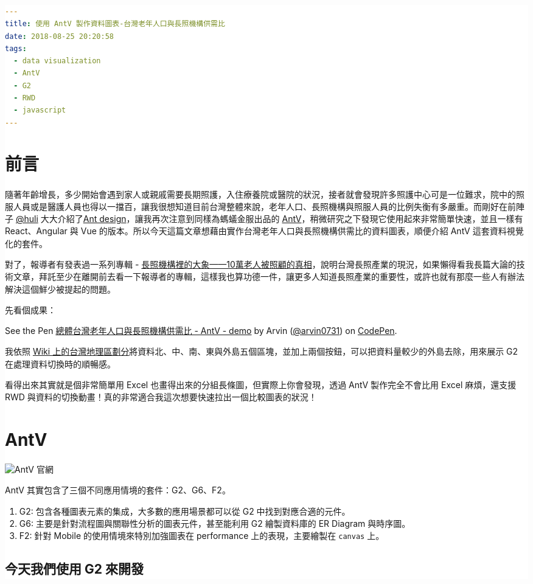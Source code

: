 ```yaml
---
title: 使用 AntV 製作資料圖表-台灣老年人口與長照機構供需比
date: 2018-08-25 20:20:58
tags:
  - data visualization
  - AntV
  - G2
  - RWD
  - javascript
---
```


# 前言

隨著年齡增長，多少開始會遇到家人或親戚需要長期照護，入住療養院或醫院的狀況，接者就會發現許多照護中心可是一位難求，院中的照服人員或是醫護人員也得以一擋百，讓我很想知道目前台灣整體來說，老年人口、長照機構與照服人員的比例失衡有多嚴重。而剛好在前陣子 [@huli](https://medium.com/@hulitw) 大大介紹了[Ant design](https://blog.techbridge.cc/2018/04/28/antd-and-admin-website/)，讓我再次注意到同樣為螞蟻金服出品的 [AntV](https://antv.alipay.com/zh-cn/index.html)，稍微研究之下發現它使用起來非常簡單快速，並且一樣有 React、Angular 與 Vue 的版本。所以今天這篇文章想藉由實作台灣老年人口與長照機構供需比的資料圖表，順便介紹 AntV 這套資料視覺化的套件。

對了，報導者有發表過一系列專輯 - [長照機構裡的大象——10萬老人被照顧的真相](https://www.twreporter.org/topics/nursing-home-truth)，說明台灣長照產業的現況，如果懶得看我長篇大論的技術文章，拜託至少在離開前去看一下報導者的專輯，這樣我也算功德一件，讓更多人知道長照產業的重要性，或許也就有那麼一些人有辦法解決這個鮮少被提起的問題。

先看個成果：

<p data-height="379" data-theme-id="29194" data-slug-hash="OZxNbO" data-default-tab="result" data-user="arvin0731" data-embed-version="2" data-pen-title="總體台灣老年人口與長照機構供需比 - AntV - demo" class="codepen">See the Pen <a href="https://codepen.io/arvin0731/pen/OZxNbO/">總體台灣老年人口與長照機構供需比 - AntV - demo</a> by Arvin (<a href="https://codepen.io/arvin0731">@arvin0731</a>) on <a href="https://codepen.io">CodePen</a>.</p>
<script async src="https://static.codepen.io/assets/embed/ei.js"></script>


我依照 [Wiki 上的台灣地理區劃分](https://zh.wikipedia.org/wiki/%E5%8F%B0%E6%B9%BE%E5%9C%B0%E7%90%86%E5%8C%BA%E5%88%92)將資料北、中、南、東與外島五個區塊，並加上兩個按鈕，可以把資料量較少的外島去除，用來展示 G2 在處理資料切換時的順暢感。

看得出來其實就是個非常簡單用 Excel 也畫得出來的分組長條圖，但實際上你會發現，透過 AntV 製作完全不會比用 Excel 麻煩，還支援 RWD 與資料的切換動畫！真的非常適合我這次想要快速拉出一個比較圖表的狀況！

# AntV

![AntV 官網](/img/arvinh/antv-cover.png)

AntV 其實包含了三個不同應用情境的套件：G2、G6、F2。

1. G2: 包含各種圖表元素的集成，大多數的應用場景都可以從 G2 中找到對應合適的元件。
2. G6: 主要是針對流程圖與關聯性分析的圖表元件，甚至能利用 G2 繪製資料庫的 ER Diagram 與時序圖。
3. F2: 針對 Mobile 的使用情境來特別加強圖表在 performance 上的表現，主要繪製在 `canvas` 上。

## 今天我們使用 G2 來開發
